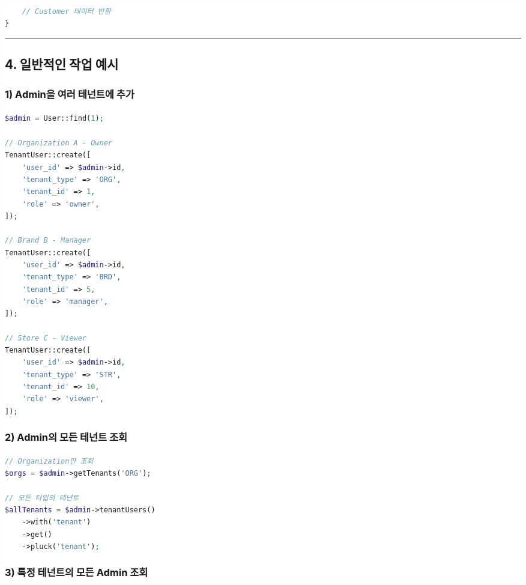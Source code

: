 ```php
    // Customer 데이터 반환
}
```

---

## 4. 일반적인 작업 예시

### 1) Admin을 여러 테넌트에 추가

```php
$admin = User::find(1);

// Organization A - Owner
TenantUser::create([
    'user_id' => $admin->id,
    'tenant_type' => 'ORG',
    'tenant_id' => 1,
    'role' => 'owner',
]);

// Brand B - Manager
TenantUser::create([
    'user_id' => $admin->id,
    'tenant_type' => 'BRD',
    'tenant_id' => 5,
    'role' => 'manager',
]);

// Store C - Viewer
TenantUser::create([
    'user_id' => $admin->id,
    'tenant_type' => 'STR',
    'tenant_id' => 10,
    'role' => 'viewer',
]);
```

### 2) Admin의 모든 테넌트 조회

```php
// Organization만 조회
$orgs = $admin->getTenants('ORG');

// 모든 타입의 테넌트
$allTenants = $admin->tenantUsers()
    ->with('tenant')
    ->get()
    ->pluck('tenant');
```

### 3) 특정 테넌트의 모든 Admin 조회
